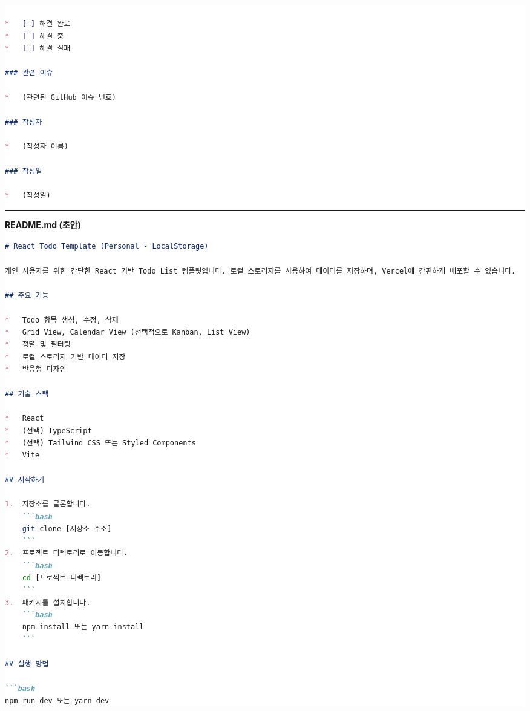 ```markdown

*   [ ] 해결 완료
*   [ ] 해결 중
*   [ ] 해결 실패

### 관련 이슈

*   (관련된 GitHub 이슈 번호)

### 작성자

*   (작성자 이름)

### 작성일

*   (작성일)
```

---

**README.md (초안)**

```markdown
# React Todo Template (Personal - LocalStorage)

개인 사용자를 위한 간단한 React 기반 Todo List 템플릿입니다. 로컬 스토리지를 사용하여 데이터를 저장하며, Vercel에 간편하게 배포할 수 있습니다.

## 주요 기능

*   Todo 항목 생성, 수정, 삭제
*   Grid View, Calendar View (선택적으로 Kanban, List View)
*   정렬 및 필터링
*   로컬 스토리지 기반 데이터 저장
*   반응형 디자인

## 기술 스택

*   React
*   (선택) TypeScript
*   (선택) Tailwind CSS 또는 Styled Components
*   Vite

## 시작하기

1.  저장소를 클론합니다.
    ```bash
    git clone [저장소 주소]
    ```
2.  프로젝트 디렉토리로 이동합니다.
    ```bash
    cd [프로젝트 디렉토리]
    ```
3.  패키지를 설치합니다.
    ```bash
    npm install 또는 yarn install
    ```

## 실행 방법

```bash
npm run dev 또는 yarn dev
```
